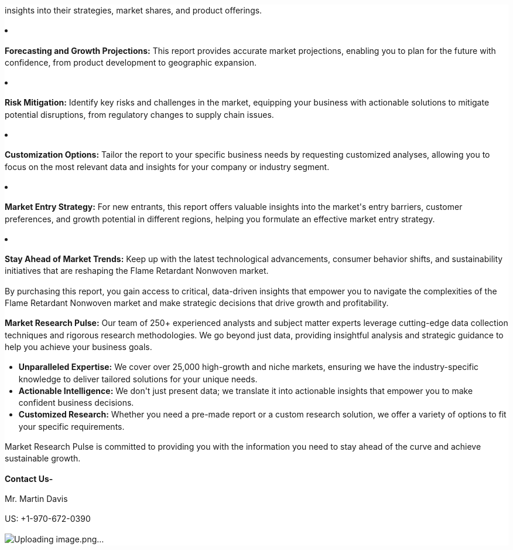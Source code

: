 insights into their strategies, market shares, and product offerings.</p></li><li><p><strong>Forecasting and Growth Projections:</strong> This report provides accurate market projections, enabling you to plan for the future with confidence, from product development to geographic expansion.</p></li><li><p><strong>Risk Mitigation:</strong> Identify key risks and challenges in the market, equipping your business with actionable solutions to mitigate potential disruptions, from regulatory changes to supply chain issues.</p></li><li><p><strong>Customization Options:</strong> Tailor the report to your specific business needs by requesting customized analyses, allowing you to focus on the most relevant data and insights for your company or industry segment.</p></li><li><p><strong>Market Entry Strategy:</strong> For new entrants, this report offers valuable insights into the market's entry barriers, customer preferences, and growth potential in different regions, helping you formulate an effective market entry strategy.</p></li><li><p><strong>Stay Ahead of Market Trends:</strong> Keep up with the latest technological advancements, consumer behavior shifts, and sustainability initiatives that are reshaping the Flame Retardant Nonwoven market.</p></li></ol><p>By purchasing this report, you gain access to critical, data-driven insights that empower you to navigate the complexities of the Flame Retardant Nonwoven market and make strategic decisions that drive growth and profitability.</p><p><strong>Market Research Pulse:</strong>&nbsp;Our team of 250+ experienced analysts and subject matter experts leverage cutting-edge data collection techniques and rigorous research methodologies. We go beyond just data, providing insightful analysis and strategic guidance to help you achieve your business goals.</p><ul><li><strong>Unparalleled Expertise:</strong>&nbsp;We cover over 25,000 high-growth and niche markets, ensuring we have the industry-specific knowledge to deliver tailored solutions for your unique needs.</li><li><strong>Actionable Intelligence:</strong>&nbsp;We don't just present data; we translate it into actionable insights that empower you to make confident business decisions.</li><li><strong>Customized Research:</strong>&nbsp;Whether you need a pre-made report or a custom research solution, we offer a variety of options to fit your specific requirements.</li></ul><p>Market Research Pulse is committed to providing you with the information you need to stay ahead of the curve and achieve sustainable growth.</p><p><strong>Contact Us-</strong></p><p>Mr. Martin Davis</p><p>US: +1-970-672-0390</p>
![Uploading image.png…]()
